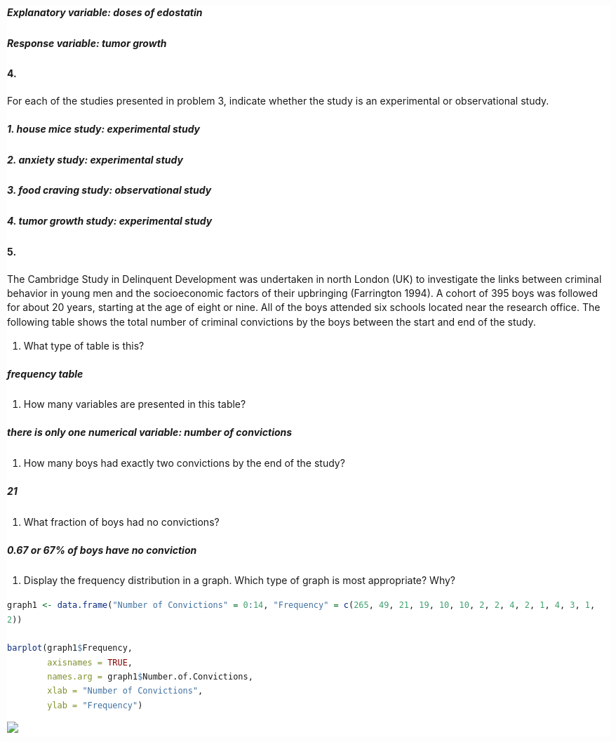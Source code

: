 ##### Explanatory variable: doses of edostatin

##### Response variable: tumor growth

#### 4.

For each of the studies presented in problem 3, indicate whether the study is an experimental or observational study.

##### 1. house mice study: experimental study

##### 2. anxiety study: experimental study

##### 3. food craving study: observational study

##### 4. tumor growth study: experimental study

#### 5.

The Cambridge Study in Delinquent Development was undertaken in north London (UK) to investigate the links between criminal behavior in young men and the socioeconomic factors of their upbringing (Farrington 1994). A cohort of 395 boys was followed for about 20 years, starting at the age of eight or nine. All of the boys attended six schools located near the research office. The following table shows the total number of criminal convictions by the boys between the start and end of the study.

1.  What type of table is this?

##### frequency table

1.  How many variables are presented in this table?

##### there is only one numerical variable: number of convictions

1.  How many boys had exactly two convictions by the end of the study?

##### 21

1.  What fraction of boys had no convictions?

##### 0.67 or 67% of boys have no conviction

1.  Display the frequency distribution in a graph. Which type of graph is most appropriate? Why?

``` r
graph1 <- data.frame("Number of Convictions" = 0:14, "Frequency" = c(265, 49, 21, 19, 10, 10, 2, 2, 4, 2, 1, 4, 3, 1, 2))

barplot(graph1$Frequency, 
        axisnames = TRUE,
        names.arg = graph1$Number.of.Convictions,
        xlab = "Number of Convictions",
        ylab = "Frequency")
```

![](Assignment_1_files/figure-markdown_github/unnamed-chunk-1-1.png)

